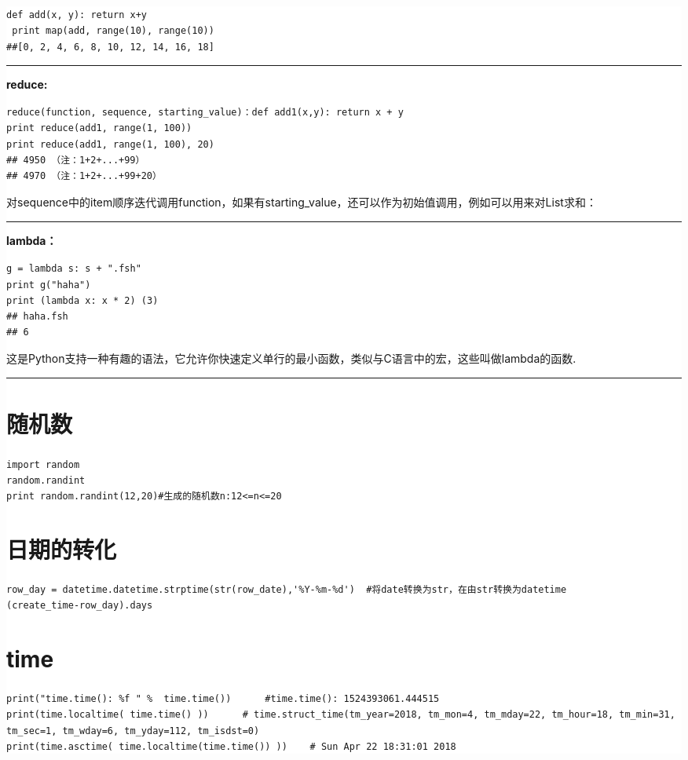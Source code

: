 	def add(x, y): return x+y 
	 print map(add, range(10), range(10)) 
	##[0, 2, 4, 6, 8, 10, 12, 14, 16, 18]

---
**reduce:**

	reduce(function, sequence, starting_value)：def add1(x,y): return x + y 
	print reduce(add1, range(1, 100)) 
	print reduce(add1, range(1, 100), 20)
	## 4950 （注：1+2+...+99）
	## 4970 （注：1+2+...+99+20）

对sequence中的item顺序迭代调用function，如果有starting_value，还可以作为初始值调用，例如可以用来对List求和： 

---

**lambda：**

	g = lambda s: s + ".fsh" 
	print g("haha") 
	print (lambda x: x * 2) (3)
	## haha.fsh 
	## 6

这是Python支持一种有趣的语法，它允许你快速定义单行的最小函数，类似与C语言中的宏，这些叫做lambda的函数.

---




# 随机数

	import random
	random.randint
	print random.randint(12,20)#生成的随机数n:12<=n<=20

# 日期的转化

	row_day = datetime.datetime.strptime(str(row_date),'%Y-%m-%d')  #将date转换为str，在由str转换为datetime
	(create_time-row_day).days

	
# time

	print("time.time(): %f " %  time.time())      #time.time(): 1524393061.444515 
	print(time.localtime( time.time() ))      # time.struct_time(tm_year=2018, tm_mon=4, tm_mday=22, tm_hour=18, tm_min=31, tm_sec=1, tm_wday=6, tm_yday=112, tm_isdst=0)
	print(time.asctime( time.localtime(time.time()) ))    # Sun Apr 22 18:31:01 2018
